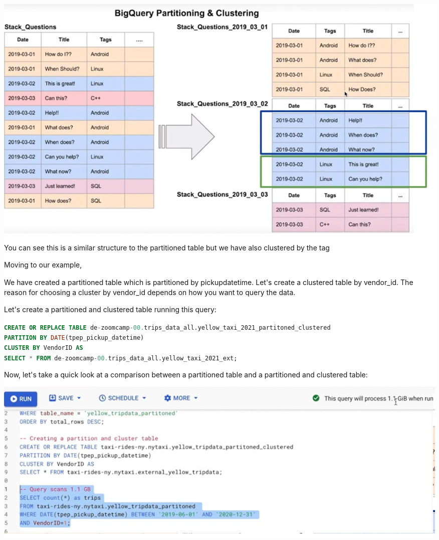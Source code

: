 ![dw14](images/dw14.jpg)

You can see this is a similar structure to the partitioned table but we have also clustered by the tag

Moving to our example,

We have created a partitioned table which is partitioned by pickupdatetime. Let's create a clustered table by vendor_id. The reason for choosing a cluster by vendor_id depends on how you want to query the data.

Let's create a partitioned and clustered table running this query:

```sql
CREATE OR REPLACE TABLE de-zoomcamp-00.trips_data_all.yellow_taxi_2021_partitoned_clustered
PARTITION BY DATE(tpep_pickup_datetime)
CLUSTER BY VendorID AS
SELECT * FROM de-zoomcamp-00.trips_data_all.yellow_taxi_2021_ext;
```

Now, let's take a quick look at a comparison between a partitioned table and a partitioned and clustered table:

![dw15](images/dw15.jpg)
